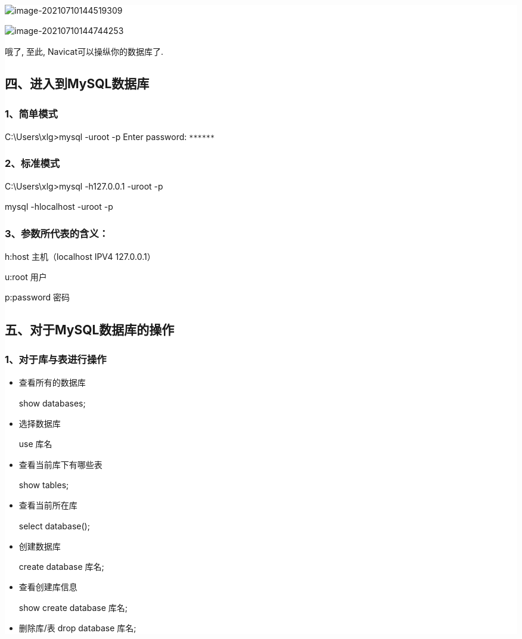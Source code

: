 ![image-20210710144519309](MySQL数据库.assets/image-20210710144519309.png)

![image-20210710144744253](MySQL数据库.assets/image-20210710144744253.png)

哦了, 至此, Navicat可以操纵你的数据库了. 

## 四、进入到MySQL数据库

### 1、简单模式

C:\Users\xlg>mysql -uroot -p
Enter password: `******`

### 2、标准模式

 C:\Users\xlg>mysql -h127.0.0.1 -uroot -p

mysql -hlocalhost -uroot -p

### 3、参数所代表的含义：

h:host 主机（localhost IPV4 127.0.0.1）

u:root 用户

p:password 密码



## 五、对于MySQL数据库的操作

### 1、对于库与表进行操作

+ 查看所有的数据库

  show databases;

+ 选择数据库

  use 库名

+ 查看当前库下有哪些表

  show tables;

+ 查看当前所在库

  select database();

+ 创建数据库

  create database 库名;

+ 查看创建库信息

  show create database 库名;

+ 删除库/表
  drop database 库名;
